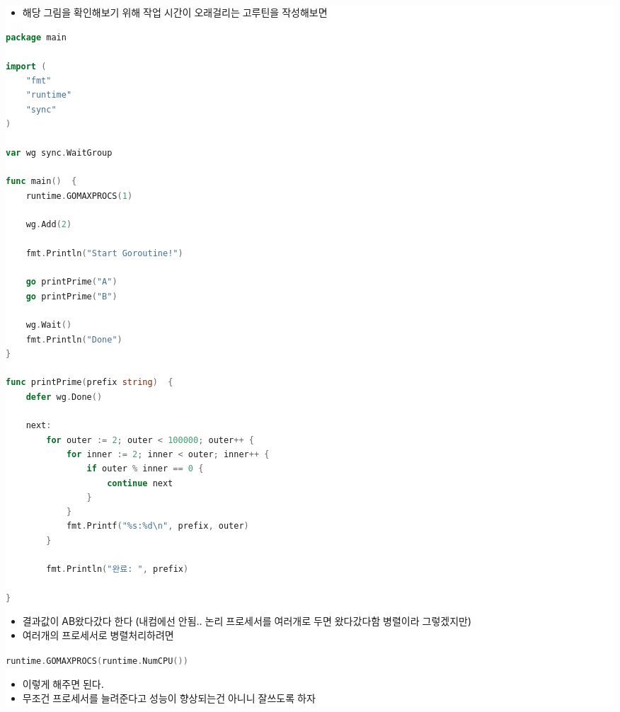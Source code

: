 - 해당 그림을 확인해보기 위해 작업 시간이 오래걸리는 고루틴을 작성해보면

```go
package main

import (
	"fmt"
	"runtime"
	"sync"
)

var wg sync.WaitGroup

func main()  {
	runtime.GOMAXPROCS(1)

	wg.Add(2)

	fmt.Println("Start Goroutine!")

	go printPrime("A")
	go printPrime("B")

	wg.Wait()
	fmt.Println("Done")
}

func printPrime(prefix string)  {
	defer wg.Done()

	next:
		for outer := 2; outer < 100000; outer++ {
			for inner := 2; inner < outer; inner++ {
				if outer % inner == 0 {
					continue next
				}
			}
			fmt.Printf("%s:%d\n", prefix, outer)
		}

		fmt.Println("완료: ", prefix)

}
```

- 결과값이 AB왔다갔다 한다 (내컴에선 안됨.. 논리 프로세서를 여러개로 두면 왔다갔다함 병렬이라 그렇겠지만)
- 여러개의 프로세서로 병렬처리하려면

```go
runtime.GOMAXPROCS(runtime.NumCPU())
```

- 이렇게 해주면 된다.
- 무조건 프로세서를 늘려준다고 성능이 향상되는건 아니니 잘쓰도록 하자
